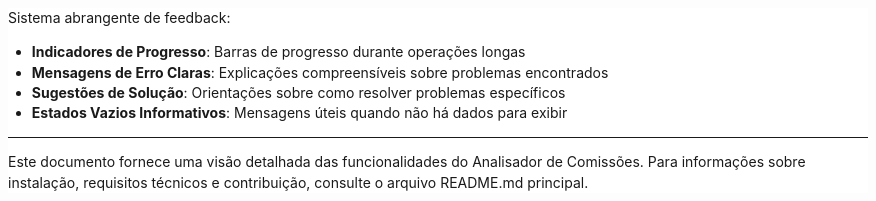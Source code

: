 Sistema abrangente de feedback:

- **Indicadores de Progresso**: Barras de progresso durante operações longas
- **Mensagens de Erro Claras**: Explicações compreensíveis sobre problemas encontrados
- **Sugestões de Solução**: Orientações sobre como resolver problemas específicos
- **Estados Vazios Informativos**: Mensagens úteis quando não há dados para exibir

---

Este documento fornece uma visão detalhada das funcionalidades do Analisador de Comissões. Para informações sobre instalação, requisitos técnicos e contribuição, consulte o arquivo README.md principal.